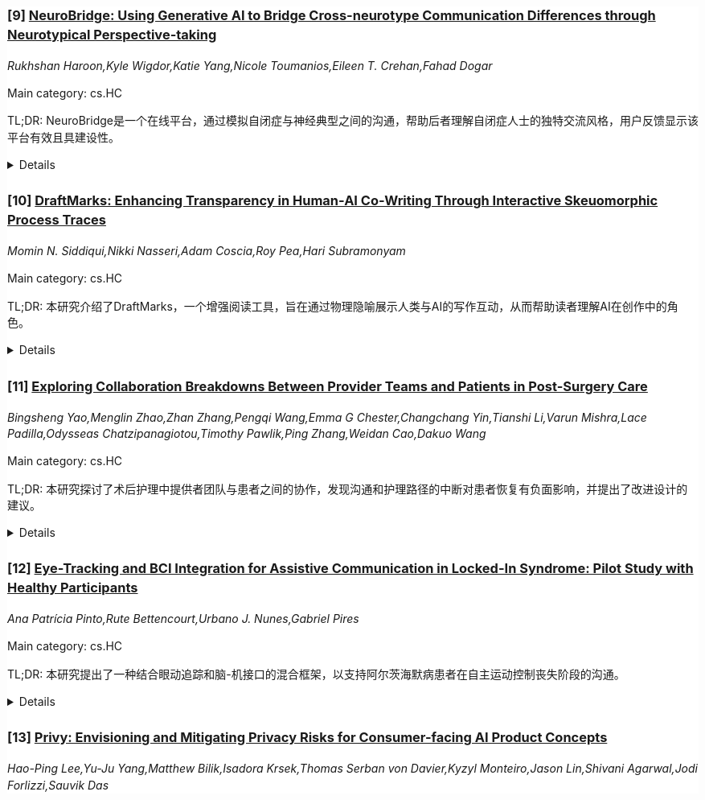 ### [9] [NeuroBridge: Using Generative AI to Bridge Cross-neurotype Communication Differences through Neurotypical Perspective-taking](https://arxiv.org/abs/2509.23434)
*Rukhshan Haroon,Kyle Wigdor,Katie Yang,Nicole Toumanios,Eileen T. Crehan,Fahad Dogar*

Main category: cs.HC

TL;DR: NeuroBridge是一个在线平台，通过模拟自闭症与神经典型之间的沟通，帮助后者理解自闭症人士的独特交流风格，用户反馈显示该平台有效且具建设性。


<details><summary>Details</summary></details>


### [10] [DraftMarks: Enhancing Transparency in Human-AI Co-Writing Through Interactive Skeuomorphic Process Traces](https://arxiv.org/abs/2509.23505)
*Momin N. Siddiqui,Nikki Nasseri,Adam Coscia,Roy Pea,Hari Subramonyam*

Main category: cs.HC

TL;DR: 本研究介绍了DraftMarks，一个增强阅读工具，旨在通过物理隐喻展示人类与AI的写作互动，从而帮助读者理解AI在创作中的角色。


<details><summary>Details</summary></details>


### [11] [Exploring Collaboration Breakdowns Between Provider Teams and Patients in Post-Surgery Care](https://arxiv.org/abs/2509.23509)
*Bingsheng Yao,Menglin Zhao,Zhan Zhang,Pengqi Wang,Emma G Chester,Changchang Yin,Tianshi Li,Varun Mishra,Lace Padilla,Odysseas Chatzipanagiotou,Timothy Pawlik,Ping Zhang,Weidan Cao,Dakuo Wang*

Main category: cs.HC

TL;DR: 本研究探讨了术后护理中提供者团队与患者之间的协作，发现沟通和护理路径的中断对患者恢复有负面影响，并提出了改进设计的建议。


<details><summary>Details</summary></details>


### [12] [Eye-Tracking and BCI Integration for Assistive Communication in Locked-In Syndrome: Pilot Study with Healthy Participants](https://arxiv.org/abs/2509.23518)
*Ana Patrícia Pinto,Rute Bettencourt,Urbano J. Nunes,Gabriel Pires*

Main category: cs.HC

TL;DR: 本研究提出了一种结合眼动追踪和脑-机接口的混合框架，以支持阿尔茨海默病患者在自主运动控制丧失阶段的沟通。


<details><summary>Details</summary></details>


### [13] [Privy: Envisioning and Mitigating Privacy Risks for Consumer-facing AI Product Concepts](https://arxiv.org/abs/2509.23525)
*Hao-Ping Lee,Yu-Ju Yang,Matthew Bilik,Isadora Krsek,Thomas Serban von Davier,Kyzyl Monteiro,Jason Lin,Shivani Agarwal,Jodi Forlizzi,Sauvik Das*

